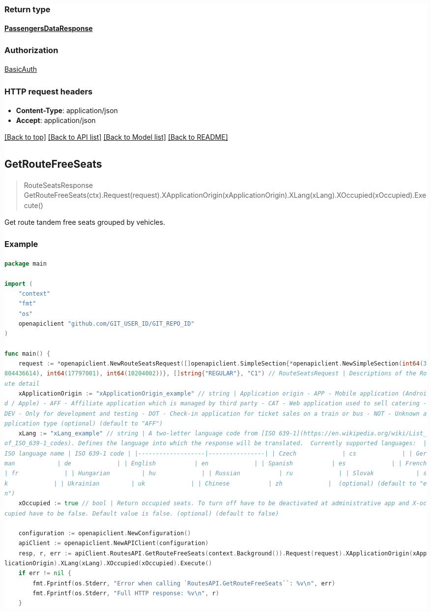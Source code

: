 ### Return type

[**PassengersDataResponse**](PassengersDataResponse.md)

### Authorization

[BasicAuth](../README.md#BasicAuth)

### HTTP request headers

- **Content-Type**: application/json
- **Accept**: application/json

[[Back to top]](#) [[Back to API list]](../README.md#documentation-for-api-endpoints)
[[Back to Model list]](../README.md#documentation-for-models)
[[Back to README]](../README.md)


## GetRouteFreeSeats

> RouteSeatsResponse GetRouteFreeSeats(ctx).Request(request).XApplicationOrigin(xApplicationOrigin).XLang(xLang).XOccupied(xOccupied).Execute()

Get route tandem free seats grouped by vehicles.

### Example

```go
package main

import (
	"context"
	"fmt"
	"os"
	openapiclient "github.com/GIT_USER_ID/GIT_REPO_ID"
)

func main() {
	request := *openapiclient.NewRouteSeatsRequest([]openapiclient.SimpleSection{*openapiclient.NewSimpleSection(int64(3804436614), int64(17797001), int64(10204002))}, []string{"REGULAR"}, "C1") // RouteSeatsRequest | Descriptions of the Route detail
	xApplicationOrigin := "xApplicationOrigin_example" // string | Application origin - APP - Mobile application (Android / Apple) - AFF - Affiliate application which is managed by third party - CAT - Web application used to sell catering - DEV - Only for development and testing - DOT - Check-in application for ticket sales on a train or bus - NOT - Unknown application type (optional) (default to "AFF")
	xLang := "xLang_example" // string | A two-letter language code from [ISO 639-1](https://en.wikipedia.org/wiki/List_of_ISO_639-1_codes). Defines the language into which the response will be translated.  Currently supported languages:  | ISO language name | ISO 639-1 code | |-------------------|----------------| | Czech             | cs             | | German            | de             | | English           | en             | | Spanish           | es             | | French            | fr             | | Hungarian         | hu             | | Russian           | ru             | | Slovak            | sk             | | Ukrainian         | uk             | | Chinese           | zh             |  (optional) (default to "en")
	xOccupied := true // bool | Return occupied seats. To turn off have to be deactivated at administrative app and X-occupied have to be false. Default value is false. (optional) (default to false)

	configuration := openapiclient.NewConfiguration()
	apiClient := openapiclient.NewAPIClient(configuration)
	resp, r, err := apiClient.RoutesAPI.GetRouteFreeSeats(context.Background()).Request(request).XApplicationOrigin(xApplicationOrigin).XLang(xLang).XOccupied(xOccupied).Execute()
	if err != nil {
		fmt.Fprintf(os.Stderr, "Error when calling `RoutesAPI.GetRouteFreeSeats``: %v\n", err)
		fmt.Fprintf(os.Stderr, "Full HTTP response: %v\n", r)
	}
```